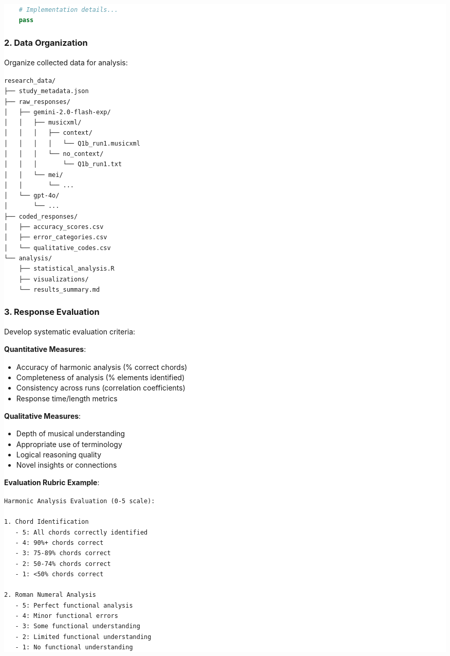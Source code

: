 ```python
    # Implementation details...
    pass
```

### 2. Data Organization

Organize collected data for analysis:

```
research_data/
├── study_metadata.json
├── raw_responses/
│   ├── gemini-2.0-flash-exp/
│   │   ├── musicxml/
│   │   │   ├── context/
│   │   │   │   └── Q1b_run1.musicxml
│   │   │   └── no_context/
│   │   │       └── Q1b_run1.txt
│   │   └── mei/
│   │       └── ...
│   └── gpt-4o/
│       └── ...
├── coded_responses/
│   ├── accuracy_scores.csv
│   ├── error_categories.csv
│   └── qualitative_codes.csv
└── analysis/
    ├── statistical_analysis.R
    ├── visualizations/
    └── results_summary.md
```

### 3. Response Evaluation

Develop systematic evaluation criteria:

**Quantitative Measures**:
- Accuracy of harmonic analysis (% correct chords)
- Completeness of analysis (% elements identified)
- Consistency across runs (correlation coefficients)
- Response time/length metrics

**Qualitative Measures**:
- Depth of musical understanding
- Appropriate use of terminology
- Logical reasoning quality
- Novel insights or connections

**Evaluation Rubric Example**:
```
Harmonic Analysis Evaluation (0-5 scale):

1. Chord Identification
   - 5: All chords correctly identified
   - 4: 90%+ chords correct
   - 3: 75-89% chords correct
   - 2: 50-74% chords correct
   - 1: <50% chords correct

2. Roman Numeral Analysis
   - 5: Perfect functional analysis
   - 4: Minor functional errors
   - 3: Some functional understanding
   - 2: Limited functional understanding
   - 1: No functional understanding

```